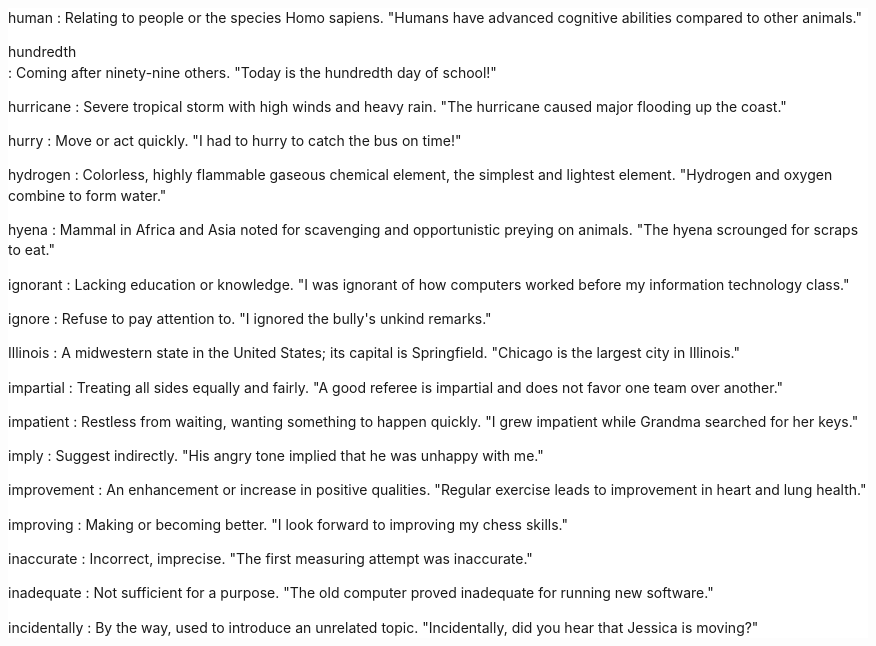 human
: Relating to people or the species Homo sapiens. "Humans have advanced cognitive abilities compared to other animals."

hundredth  
: Coming after ninety-nine others. "Today is the hundredth day of school!"

hurricane
: Severe tropical storm with high winds and heavy rain. "The hurricane caused major flooding up the coast."

hurry
: Move or act quickly. "I had to hurry to catch the bus on time!"

hydrogen
: Colorless, highly flammable gaseous chemical element, the simplest and lightest element. "Hydrogen and oxygen combine to form water."

hyena
: Mammal in Africa and Asia noted for scavenging and opportunistic preying on animals. "The hyena scrounged for scraps to eat."

ignorant
: Lacking education or knowledge. "I was ignorant of how computers worked before my information technology class."

ignore
: Refuse to pay attention to. "I ignored the bully's unkind remarks."

Illinois
: A midwestern state in the United States; its capital is Springfield. "Chicago is the largest city in Illinois."

impartial
: Treating all sides equally and fairly. "A good referee is impartial and does not favor one team over another." 

impatient 
: Restless from waiting, wanting something to happen quickly. "I grew impatient while Grandma searched for her keys."

imply
: Suggest indirectly. "His angry tone implied that he was unhappy with me."

improvement
: An enhancement or increase in positive qualities. "Regular exercise leads to improvement in heart and lung health."

improving
: Making or becoming better. "I look forward to improving my chess skills."

inaccurate
: Incorrect, imprecise. "The first measuring attempt was inaccurate."

inadequate
: Not sufficient for a purpose. "The old computer proved inadequate for running new software." 

incidentally
: By the way, used to introduce an unrelated topic. "Incidentally, did you hear that Jessica is moving?"
